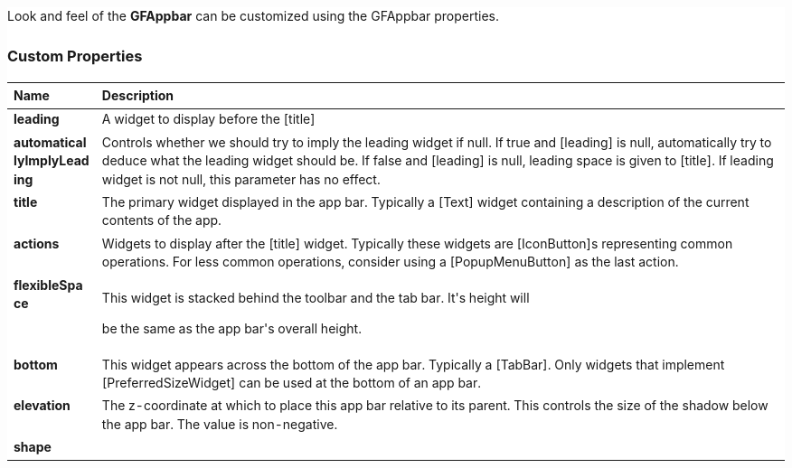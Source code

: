 Look and feel of the **GFAppbar** can be customized using the GFAppbar properties.

### Custom Properties

<table>
  <thead>
    <tr>
      <th style="text-align:left">Name</th>
      <th style="text-align:left">Description</th>
    </tr>
  </thead>
  <tbody>
    <tr>
      <td style="text-align:left"><b>leading</b>
      </td>
      <td style="text-align:left">A widget to display before the [title]</td>
    </tr>
    <tr>
      <td style="text-align:left"><b>automaticallyImplyLeading</b>
      </td>
      <td style="text-align:left">Controls whether we should try to imply the leading widget if null. If
        true and [leading] is null, automatically try to deduce what the leading
        widget should be. If false and [leading] is null, leading space is given
        to [title]. If leading widget is not null, this parameter has no effect.</td>
    </tr>
    <tr>
      <td style="text-align:left"><b>title</b>
      </td>
      <td style="text-align:left">The primary widget displayed in the app bar. Typically a [Text] widget
        containing a description of the current contents of the app.</td>
    </tr>
    <tr>
      <td style="text-align:left"><b>actions</b>
      </td>
      <td style="text-align:left">Widgets to display after the [title] widget. Typically these widgets are
        [IconButton]s representing common operations. For less common operations,
        consider using a [PopupMenuButton] as the last action.</td>
    </tr>
    <tr>
      <td style="text-align:left"><b>flexibleSpace</b>
      </td>
      <td style="text-align:left">
        <p>This widget is stacked behind the toolbar and the tab bar. It&apos;s height
          will</p>
        <p>be the same as the app bar&apos;s overall height.</p>
      </td>
    </tr>
    <tr>
      <td style="text-align:left"><b>bottom</b>
      </td>
      <td style="text-align:left">This widget appears across the bottom of the app bar. Typically a [TabBar].
        Only widgets that implement [PreferredSizeWidget] can be used at the bottom
        of an app bar.</td>
    </tr>
    <tr>
      <td style="text-align:left"><b>elevation</b>
      </td>
      <td style="text-align:left">The z-coordinate at which to place this app bar relative to its parent.
        This controls the size of the shadow below the app bar. The value is non-negative.</td>
    </tr>
    <tr>
      <td style="text-align:left"><b>shape</b>